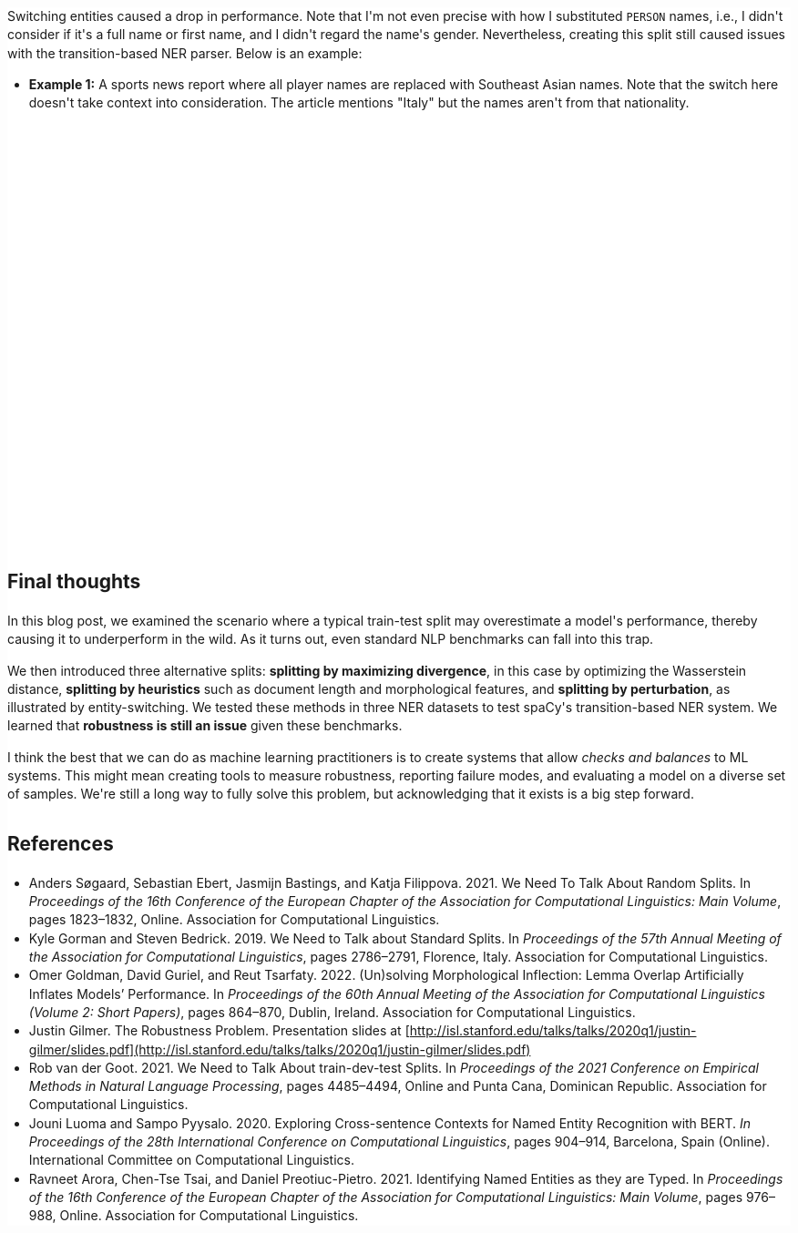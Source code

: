Switching entities caused a drop in performance. Note that I'm not even precise
with how I substituted `PERSON` names, i.e., I didn't consider if it's a full
name or first name, and I didn't regard the name's gender.  Nevertheless,
creating this split still caused issues with the transition-based NER parser.
Below is an example:

- **Example 1:** A sports news report where all player names are replaced with
    Southeast Asian names. Note that the switch here doesn't take context into
    consideration. The article mentions "Italy" but the names aren't from that
    nationality.

    <div style="position:relative; overflow: hidden; width;100%; padding-top: 52.25%">
    <iframe src="/assets/png/splits/switch-sample-00.html" height="100" width="720" style="border:1px solid #ddd;border-radius:10px;position:absolute;top:0;left:0;bottom:0;right:0;width:100%;height:100%"></iframe>
    </div>
    <br/>

## Final thoughts

In this blog post, we examined the scenario where a typical train-test split may
overestimate a model's performance, thereby causing it to underperform in the
wild. As it turns out, even standard NLP benchmarks can fall into this trap. 

We then introduced three alternative splits: **splitting by maximizing
divergence**, in this case by optimizing the Wasserstein distance, **splitting
by heuristics** such as document length and morphological features, and 
**splitting by perturbation**, as illustrated by entity-switching. We tested
these methods in three NER datasets to test spaCy's transition-based NER system. We
learned that **robustness is still an issue** given these benchmarks.

I think the best that we can do as machine learning practitioners is to create
systems that allow *checks and balances* to ML systems. This might mean creating
tools to measure robustness, reporting failure modes, and evaluating a model on
a diverse set of samples. We're still a long way to fully solve this problem,
but acknowledging that it exists is a big step forward.


## References

- <a id="sogaard2021random">Anders Søgaard, Sebastian Ebert, Jasmijn Bastings, and Katja Filippova.</a> 2021. We Need To Talk About Random Splits. In *Proceedings of the 16th Conference of the European Chapter of the Association for Computational Linguistics: Main Volume*, pages 1823–1832, Online. Association for Computational Linguistics.
- <a id="gorman2019standard">Kyle Gorman and Steven Bedrick.</a> 2019. We Need to Talk about Standard Splits. In *Proceedings of the 57th Annual Meeting of the Association for Computational Linguistics*, pages 2786–2791, Florence, Italy. Association for Computational Linguistics.
- <a id="goldman2022morph">Omer Goldman, David Guriel, and Reut Tsarfaty.</a> 2022. (Un)solving Morphological Inflection: Lemma Overlap Artificially Inflates Models’ Performance. In *Proceedings of the 60th Annual Meeting of the Association for Computational Linguistics (Volume 2: Short Papers)*, pages 864–870, Dublin, Ireland. Association for Computational Linguistics.
- <a id="gilmer2020robustness">Justin Gilmer.</a> The Robustness Problem. Presentation slides at [http://isl.stanford.edu/talks/talks/2020q1/justin-gilmer/slides.pdf](http://isl.stanford.edu/talks/talks/2020q1/justin-gilmer/slides.pdf)
- <a id="goot2021splits">Rob van der Goot. 2021</a>. We Need to Talk About train-dev-test Splits. In *Proceedings of the 2021 Conference on Empirical Methods in Natural Language Processing*, pages 4485–4494, Online and Punta Cana, Dominican Republic. Association for Computational Linguistics.
- <a id="luoma2020cross">Jouni Luoma and Sampo Pyysalo</a>. 2020. Exploring Cross-sentence Contexts for Named Entity Recognition with BERT. *In Proceedings of the 28th International Conference on Computational Linguistics*, pages 904–914, Barcelona, Spain (Online). International Committee on Computational Linguistics.
- <a id="arora2021typed">Ravneet Arora, Chen-Tse Tsai, and Daniel Preotiuc-Pietro</a>. 2021. Identifying Named Entities as they are Typed. In *Proceedings of the 16th Conference of the European Chapter of the Association for Computational Linguistics: Main Volume*, pages 976–988, Online. Association for Computational Linguistics.